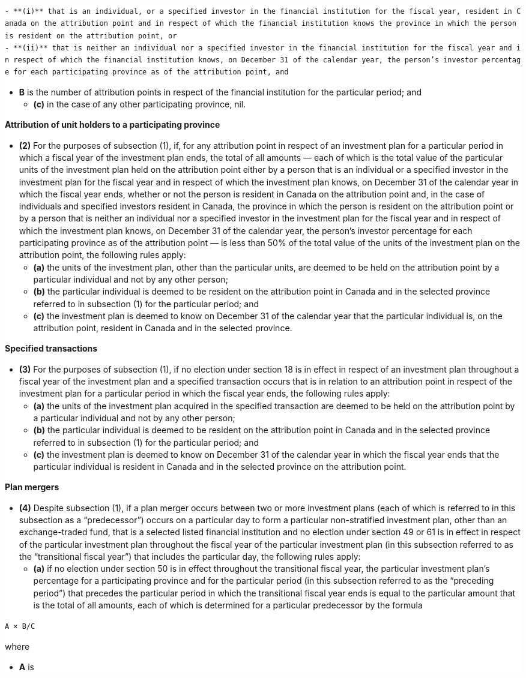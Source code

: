 	- **(i)** that is an individual, or a specified investor in the financial institution for the fiscal year, resident in Canada on the attribution point and in respect of which the financial institution knows the province in which the person is resident on the attribution point, or
	- **(ii)** that is neither an individual nor a specified investor in the financial institution for the fiscal year and in respect of which the financial institution knows, on December 31 of the calendar year, the person’s investor percentage for each participating province as of the attribution point, and
- **B** is the number of attribution points in respect of the financial institution for the particular period; and
	- **(c)** in the case of any other participating province, nil.

**Attribution of unit holders to a participating province**

- **(2)** For the purposes of subsection (1), if, for any attribution point in respect of an investment plan for a particular period in which a fiscal year of the investment plan ends, the total of all amounts — each of which is the total value of the particular units of the investment plan held on the attribution point either by a person that is an individual or a specified investor in the investment plan for the fiscal year and in respect of which the investment plan knows, on December 31 of the calendar year in which the fiscal year ends, whether or not the person is resident in Canada on the attribution point and, in the case of individuals and specified investors resident in Canada, the province in which the person is resident on the attribution point or by a person that is neither an individual nor a specified investor in the investment plan for the fiscal year and in respect of which the investment plan knows, on December 31 of the calendar year, the person’s investor percentage for each participating province as of the attribution point — is less than 50% of the total value of the units of the investment plan on the attribution point, the following rules apply:
	- **(a)** the units of the investment plan, other than the particular units, are deemed to be held on the attribution point by a particular individual and not by any other person;
	- **(b)** the particular individual is deemed to be resident on the attribution point in Canada and in the selected province referred to in subsection (1) for the particular period; and
	- **(c)** the investment plan is deemed to know on December 31 of the calendar year that the particular individual is, on the attribution point, resident in Canada and in the selected province.

**Specified transactions**

- **(3)** For the purposes of subsection (1), if no election under section 18 is in effect in respect of an investment plan throughout a fiscal year of the investment plan and a specified transaction occurs that is in relation to an attribution point in respect of the investment plan for a particular period in which the fiscal year ends, the following rules apply:
	- **(a)** the units of the investment plan acquired in the specified transaction are deemed to be held on the attribution point by a particular individual and not by any other person;
	- **(b)** the particular individual is deemed to be resident on the attribution point in Canada and in the selected province referred to in subsection (1) for the particular period; and
	- **(c)** the investment plan is deemed to know on December 31 of the calendar year in which the fiscal year ends that the particular individual is resident in Canada and in the selected province on the attribution point.

**Plan mergers**

- **(4)** Despite subsection (1), if a plan merger occurs between two or more investment plans (each of which is referred to in this subsection as a “predecessor”) occurs on a particular day to form a particular non-stratified investment plan, other than an exchange-traded fund, that is a selected listed financial institution and no election under section 49 or 61 is in effect in respect of the particular investment plan throughout the fiscal year of the particular investment plan (in this subsection referred to as the “transitional fiscal year”) that includes the particular day, the following rules apply:
	- **(a)** if no election under section 50 is in effect throughout the transitional fiscal year, the particular investment plan’s percentage for a participating province and for the particular period (in this subsection referred to as the “preceding period”) that precedes the particular period in which the transitional fiscal year ends is equal to the particular amount that is the total of all amounts, each of which is determined for a particular predecessor by the formula
```
A × B/C
```
where
- **A** is